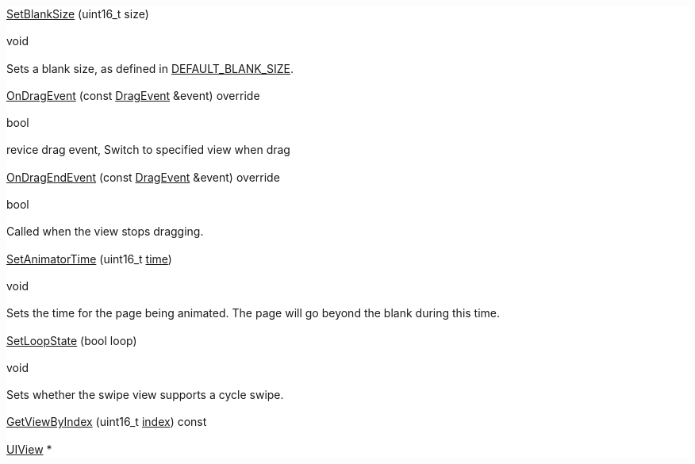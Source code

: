 </tr>
<tr id="row178287315084840"><td class="cellrowborder" valign="top" width="50%" headers="mcps1.1.3.1.1 "><p id="p1396649209084840"><a name="p1396649209084840"></a><a name="p1396649209084840"></a><a href="graphic.md#ga834d61387b0243cd0505f6d03d32a8f8">SetBlankSize</a> (uint16_t size)</p>
</td>
<td class="cellrowborder" valign="top" width="50%" headers="mcps1.1.3.1.2 "><p id="p1496869906084840"><a name="p1496869906084840"></a><a name="p1496869906084840"></a>void </p>
<p id="p429995981084840"><a name="p429995981084840"></a><a name="p429995981084840"></a>Sets a blank size, as defined in <a href="graphic.md#ga81883a607d2cb3356560fc0f8f84cf74">DEFAULT_BLANK_SIZE</a>. </p>
</td>
</tr>
<tr id="row1538067643084840"><td class="cellrowborder" valign="top" width="50%" headers="mcps1.1.3.1.1 "><p id="p1969158741084840"><a name="p1969158741084840"></a><a name="p1969158741084840"></a><a href="graphic.md#ga888ec9a6ddaa4051e7c2e5d76832565c">OnDragEvent</a> (const <a href="ohos-dragevent.md">DragEvent</a> &amp;event) override</p>
</td>
<td class="cellrowborder" valign="top" width="50%" headers="mcps1.1.3.1.2 "><p id="p1259124329084840"><a name="p1259124329084840"></a><a name="p1259124329084840"></a>bool </p>
<p id="p1004223695084840"><a name="p1004223695084840"></a><a name="p1004223695084840"></a>revice drag event, Switch to specified view when drag </p>
</td>
</tr>
<tr id="row1624575911084840"><td class="cellrowborder" valign="top" width="50%" headers="mcps1.1.3.1.1 "><p id="p681714182084840"><a name="p681714182084840"></a><a name="p681714182084840"></a><a href="graphic.md#gab57d973cea1186dd90eec91cd27da1fb">OnDragEndEvent</a> (const <a href="ohos-dragevent.md">DragEvent</a> &amp;event) override</p>
</td>
<td class="cellrowborder" valign="top" width="50%" headers="mcps1.1.3.1.2 "><p id="p1044197727084840"><a name="p1044197727084840"></a><a name="p1044197727084840"></a>bool </p>
<p id="p242413201084840"><a name="p242413201084840"></a><a name="p242413201084840"></a>Called when the view stops dragging. </p>
</td>
</tr>
<tr id="row920218529084840"><td class="cellrowborder" valign="top" width="50%" headers="mcps1.1.3.1.1 "><p id="p2100452094084840"><a name="p2100452094084840"></a><a name="p2100452094084840"></a><a href="graphic.md#gadb01e8e5702625c3a99f383eb7ae1664">SetAnimatorTime</a> (uint16_t <a href="time.md#gae7841e681c8c9d59818568d39553642c">time</a>)</p>
</td>
<td class="cellrowborder" valign="top" width="50%" headers="mcps1.1.3.1.2 "><p id="p1153825662084840"><a name="p1153825662084840"></a><a name="p1153825662084840"></a>void </p>
<p id="p1914764154084840"><a name="p1914764154084840"></a><a name="p1914764154084840"></a>Sets the time for the page being animated. The page will go beyond the blank during this time. </p>
</td>
</tr>
<tr id="row1566849282084840"><td class="cellrowborder" valign="top" width="50%" headers="mcps1.1.3.1.1 "><p id="p240754674084840"><a name="p240754674084840"></a><a name="p240754674084840"></a><a href="graphic.md#ga7f7dce8193817e29c9b82af47934d788">SetLoopState</a> (bool loop)</p>
</td>
<td class="cellrowborder" valign="top" width="50%" headers="mcps1.1.3.1.2 "><p id="p1774679273084840"><a name="p1774679273084840"></a><a name="p1774679273084840"></a>void </p>
<p id="p705941696084840"><a name="p705941696084840"></a><a name="p705941696084840"></a>Sets whether the swipe view supports a cycle swipe. </p>
</td>
</tr>
<tr id="row63227581084840"><td class="cellrowborder" valign="top" width="50%" headers="mcps1.1.3.1.1 "><p id="p905026032084840"><a name="p905026032084840"></a><a name="p905026032084840"></a><a href="graphic.md#ga3c58441c4b07cf575b96b85df5e3a3bf">GetViewByIndex</a> (uint16_t <a href="utils.md#ga1d3748ca570dcb09a2fb28e8015107dd">index</a>) const</p>
</td>
<td class="cellrowborder" valign="top" width="50%" headers="mcps1.1.3.1.2 "><p id="p1211366584084840"><a name="p1211366584084840"></a><a name="p1211366584084840"></a><a href="ohos-uiview.md">UIView</a> * </p>